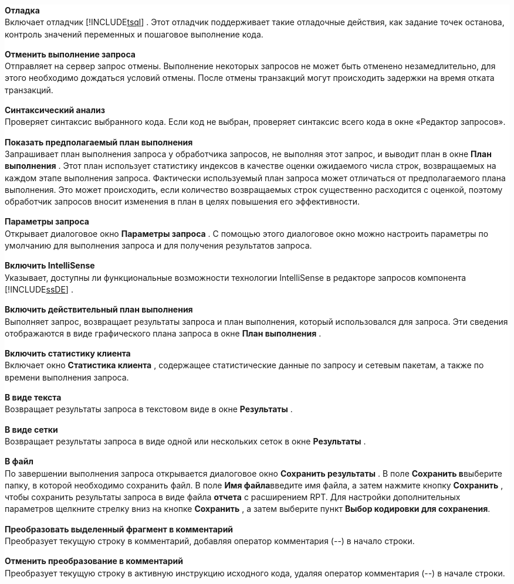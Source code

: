  **Отладка**  
 Включает отладчик [!INCLUDE[tsql](../../includes/tsql-md.md)] . Этот отладчик поддерживает такие отладочные действия, как задание точек останова, контроль значений переменных и пошаговое выполнение кода.  
  
 **Отменить выполнение запроса**  
 Отправляет на сервер запрос отмены. Выполнение некоторых запросов не может быть отменено незамедлительно, для этого необходимо дождаться условий отмены. После отмены транзакций могут происходить задержки на время отката транзакций.  
  
 **Синтаксический анализ**  
 Проверяет синтаксис выбранного кода. Если код не выбран, проверяет синтаксис всего кода в окне «Редактор запросов».  
  
 **Показать предполагаемый план выполнения**  
 Запрашивает план выполнения запроса у обработчика запросов, не выполняя этот запрос, и выводит план в окне **План выполнения** . Этот план использует статистику индексов в качестве оценки ожидаемого числа строк, возвращаемых на каждом этапе выполнения запроса. Фактически используемый план запроса может отличаться от предполагаемого плана выполнения. Это может происходить, если количество возвращаемых строк существенно расходится с оценкой, поэтому обработчик запросов вносит изменения в план в целях повышения его эффективности.  
  
 **Параметры запроса**  
 Открывает диалоговое окно **Параметры запроса** . С помощью этого диалоговое окно можно настроить параметры по умолчанию для выполнения запроса и для получения результатов запроса.  
  
 **Включить IntelliSense**  
 Указывает, доступны ли функциональные возможности технологии IntelliSense в редакторе запросов компонента [!INCLUDE[ssDE](../../includes/ssde-md.md)] .  
  
 **Включить действительный план выполнения**  
 Выполняет запрос, возвращает результаты запроса и план выполнения, который использовался для запроса. Эти сведения отображаются в виде графического плана запроса в окне **План выполнения** .  
  
 **Включить статистику клиента**  
 Включает окно **Статистика клиента** , содержащее статистические данные по запросу и сетевым пакетам, а также по времени выполнения запроса.  
  
 **В виде текста**  
 Возвращает результаты запроса в текстовом виде в окне **Результаты** .  
  
 **В виде сетки**  
 Возвращает результаты запроса в виде одной или нескольких сеток в окне **Результаты** .  
  
 **В файл**  
 По завершении выполнения запроса открывается диалоговое окно **Сохранить результаты** . В поле **Сохранить в**выберите папку, в которой необходимо сохранить файл. В поле **Имя файла**введите имя файла, а затем нажмите кнопку **Сохранить** , чтобы сохранить результаты запроса в виде файла **отчета** с расширением RPT. Для настройки дополнительных параметров щелкните стрелку вниз на кнопке **Сохранить** , а затем выберите пункт **Выбор кодировки для сохранения**.  
  
 **Преобразовать выделенный фрагмент в комментарий**  
 Преобразует текущую строку в комментарий, добавляя оператор комментария (--) в начало строки.  
  
 **Отменить преобразование в комментарий**  
 Преобразует текущую строку в активную инструкцию исходного кода, удаляя оператор комментария (--) в начале строки.  
  